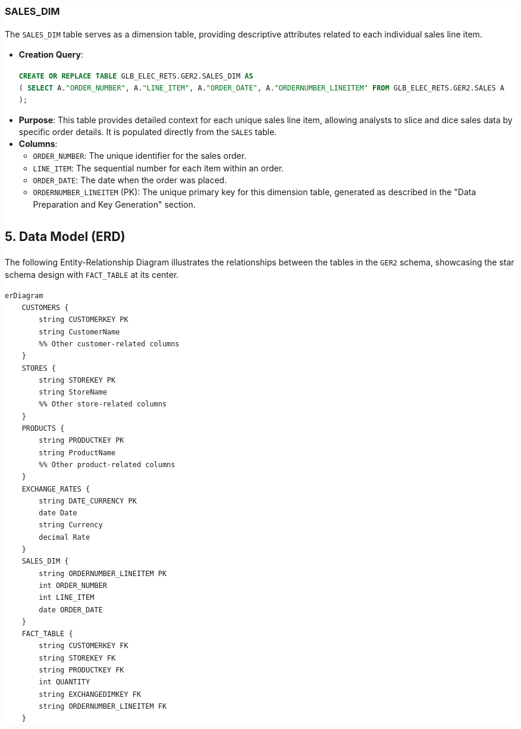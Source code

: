 ### SALES_DIM

The `SALES_DIM` table serves as a dimension table, providing descriptive attributes related to each individual sales line item.

*   **Creation Query**:
    ```sql
    CREATE OR REPLACE TABLE GLB_ELEC_RETS.GER2.SALES_DIM AS
    ( SELECT A."ORDER_NUMBER", A."LINE_ITEM", A."ORDER_DATE", A."ORDERNUMBER_LINEITEM" FROM GLB_ELEC_RETS.GER2.SALES A );
    ```
*   **Purpose**: This table provides detailed context for each unique sales line item, allowing analysts to slice and dice sales data by specific order details. It is populated directly from the `SALES` table.
*   **Columns**:
    *   `ORDER_NUMBER`: The unique identifier for the sales order.
    *   `LINE_ITEM`: The sequential number for each item within an order.
    *   `ORDER_DATE`: The date when the order was placed.
    *   `ORDERNUMBER_LINEITEM` (PK): The unique primary key for this dimension table, generated as described in the "Data Preparation and Key Generation" section.

## 5. Data Model (ERD)

The following Entity-Relationship Diagram illustrates the relationships between the tables in the `GER2` schema, showcasing the star schema design with `FACT_TABLE` at its center.

```mermaid
erDiagram
    CUSTOMERS {
        string CUSTOMERKEY PK
        string CustomerName
        %% Other customer-related columns
    }
    STORES {
        string STOREKEY PK
        string StoreName
        %% Other store-related columns
    }
    PRODUCTS {
        string PRODUCTKEY PK
        string ProductName
        %% Other product-related columns
    }
    EXCHANGE_RATES {
        string DATE_CURRENCY PK
        date Date
        string Currency
        decimal Rate
    }
    SALES_DIM {
        string ORDERNUMBER_LINEITEM PK
        int ORDER_NUMBER
        int LINE_ITEM
        date ORDER_DATE
    }
    FACT_TABLE {
        string CUSTOMERKEY FK
        string STOREKEY FK
        string PRODUCTKEY FK
        int QUANTITY
        string EXCHANGEDIMKEY FK
        string ORDERNUMBER_LINEITEM FK
    }

```
